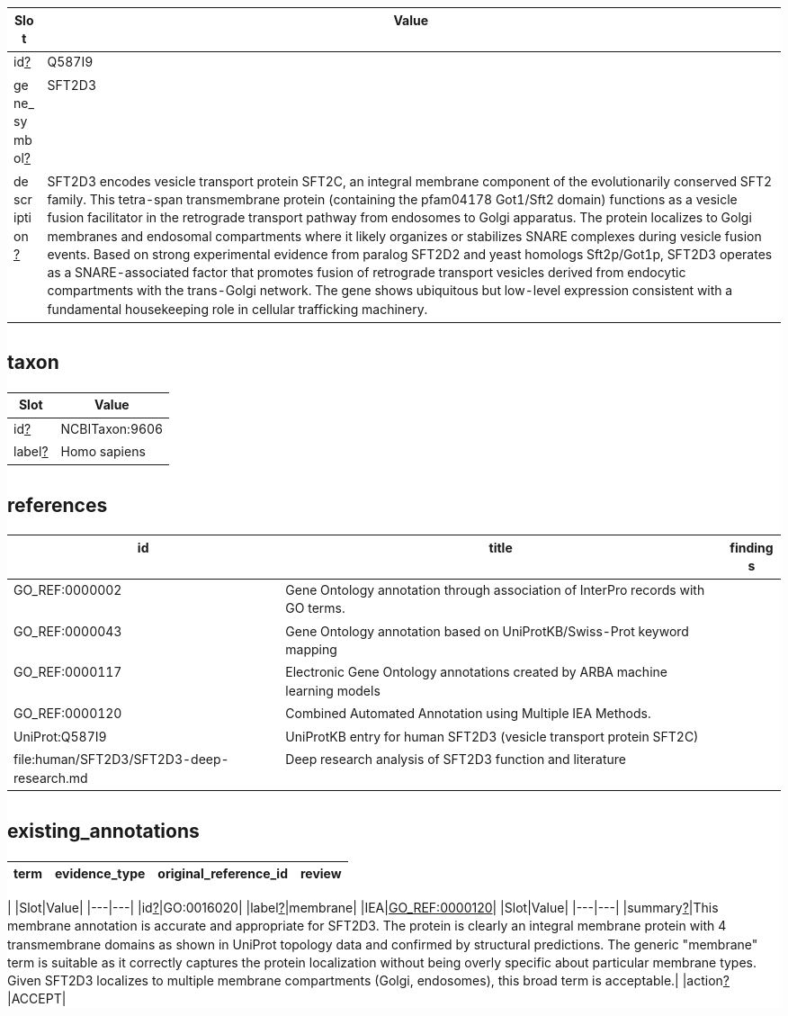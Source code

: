 
|Slot|Value|
|---|---|
|id[?](https://w3id.org/ai4curation/gene_review/id)|Q587I9|
|gene_symbol[?](https://w3id.org/ai4curation/gene_review/gene_symbol)|SFT2D3|
|description[?](https://w3id.org/ai4curation/gene_review/description)|SFT2D3 encodes vesicle transport protein SFT2C, an integral membrane component of the evolutionarily conserved SFT2 family. This tetra-span transmembrane protein (containing the pfam04178 Got1/Sft2 domain) functions as a vesicle fusion facilitator in the retrograde transport pathway from endosomes to Golgi apparatus. The protein localizes to Golgi membranes and endosomal compartments where it likely organizes or stabilizes SNARE complexes during vesicle fusion events. Based on strong experimental evidence from paralog SFT2D2 and yeast homologs Sft2p/Got1p, SFT2D3 operates as a SNARE-associated factor that promotes fusion of retrograde transport vesicles derived from endocytic compartments with the trans-Golgi network. The gene shows ubiquitous but low-level expression consistent with a fundamental housekeeping role in cellular trafficking machinery.|

## taxon


|Slot|Value|
|---|---|
|id[?](https://w3id.org/ai4curation/gene_review/id)|NCBITaxon:9606|
|label[?](https://w3id.org/ai4curation/gene_review/label)|Homo sapiens|

## references


|id|title|findings|
|---|---|---|
|GO_REF:0000002|Gene Ontology annotation through association of InterPro records with GO terms.||
|GO_REF:0000043|Gene Ontology annotation based on UniProtKB/Swiss-Prot keyword mapping||
|GO_REF:0000117|Electronic Gene Ontology annotations created by ARBA machine learning models||
|GO_REF:0000120|Combined Automated Annotation using Multiple IEA Methods.||
|UniProt:Q587I9|UniProtKB entry for human SFT2D3 (vesicle transport protein SFT2C)||
|file:human/SFT2D3/SFT2D3-deep-research.md|Deep research analysis of SFT2D3 function and literature||

## existing_annotations


|term|evidence_type|original_reference_id|review|
|---|---|---|---|
|
|Slot|Value|
|---|---|
|id[?](https://w3id.org/ai4curation/gene_review/id)|GO:0016020|
|label[?](https://w3id.org/ai4curation/gene_review/label)|membrane|
|IEA|[GO_REF:0000120](GO_REF:0000120)|
|Slot|Value|
|---|---|
|summary[?](https://w3id.org/ai4curation/gene_review/summary)|This membrane annotation is accurate and appropriate for SFT2D3. The protein is clearly an integral membrane protein with 4 transmembrane domains as shown in UniProt topology data and confirmed by structural predictions. The generic \"membrane\" term is suitable as it correctly captures the protein localization without being overly specific about particular membrane types. Given SFT2D3 localizes to multiple membrane compartments (Golgi, endosomes), this broad term is acceptable.|
|action[?](https://w3id.org/ai4curation/gene_review/action)|ACCEPT|
